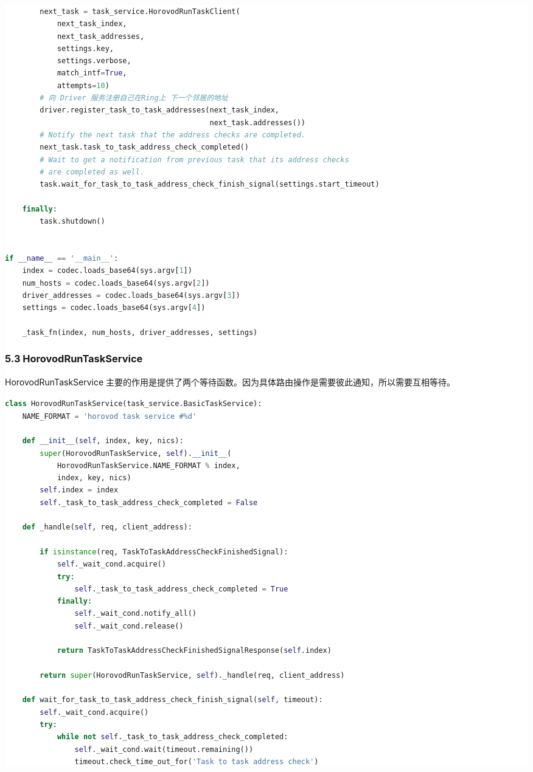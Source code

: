 ```python
        next_task = task_service.HorovodRunTaskClient(
            next_task_index,
            next_task_addresses,
            settings.key,
            settings.verbose,
            match_intf=True,
            attempts=10)
        # 向 Driver 服务注册自己在Ring上 下一个邻居的地址
        driver.register_task_to_task_addresses(next_task_index,
                                               next_task.addresses())
        # Notify the next task that the address checks are completed.
        next_task.task_to_task_address_check_completed()
        # Wait to get a notification from previous task that its address checks
        # are completed as well.
        task.wait_for_task_to_task_address_check_finish_signal(settings.start_timeout)

    finally:
        task.shutdown()


if __name__ == '__main__':
    index = codec.loads_base64(sys.argv[1])
    num_hosts = codec.loads_base64(sys.argv[2])
    driver_addresses = codec.loads_base64(sys.argv[3])
    settings = codec.loads_base64(sys.argv[4])

    _task_fn(index, num_hosts, driver_addresses, settings)
```

### 5.3 HorovodRunTaskService

HorovodRunTaskService 主要的作用是提供了两个等待函数。因为具体路由操作是需要彼此通知，所以需要互相等待。

```python
class HorovodRunTaskService(task_service.BasicTaskService):
    NAME_FORMAT = 'horovod task service #%d'

    def __init__(self, index, key, nics):
        super(HorovodRunTaskService, self).__init__(
            HorovodRunTaskService.NAME_FORMAT % index,
            index, key, nics)
        self.index = index
        self._task_to_task_address_check_completed = False

    def _handle(self, req, client_address):

        if isinstance(req, TaskToTaskAddressCheckFinishedSignal):
            self._wait_cond.acquire()
            try:
                self._task_to_task_address_check_completed = True
            finally:
                self._wait_cond.notify_all()
                self._wait_cond.release()

            return TaskToTaskAddressCheckFinishedSignalResponse(self.index)

        return super(HorovodRunTaskService, self)._handle(req, client_address)

    def wait_for_task_to_task_address_check_finish_signal(self, timeout):
        self._wait_cond.acquire()
        try:
            while not self._task_to_task_address_check_completed:
                self._wait_cond.wait(timeout.remaining())
                timeout.check_time_out_for('Task to task address check')
```
